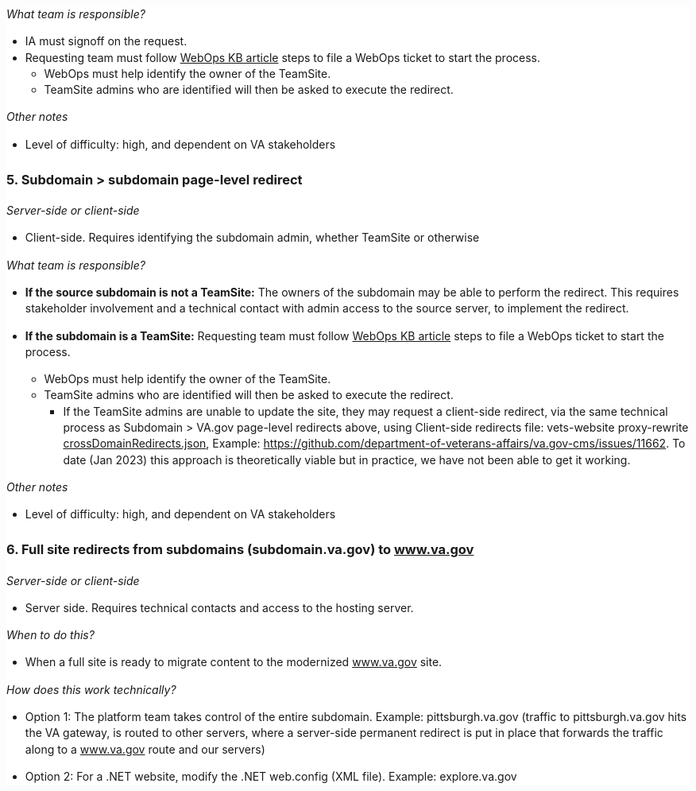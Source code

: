 _What team is responsible?_
- IA must signoff on the request.
- Requesting team must follow [WebOps KB article](https://vaww.webops.va.gov/apps/kbx/kbarticle.cfm?get=2018-CST-0416041924) steps to file a WebOps ticket to start the process.
  - WebOps must help identify the owner of the TeamSite.
  - TeamSite admins who are identified will then be asked to execute the redirect. 

_Other notes_
- Level of difficulty: high, and dependent on VA stakeholders



### 5. Subdomain > subdomain page-level redirect

_Server-side or client-side_
- Client-side. Requires identifying the subdomain admin, whether TeamSite or otherwise

_What team is responsible?_
* **If the source subdomain is not a TeamSite:** The owners of the subdomain may be able to perform the redirect. This requires stakeholder involvement and a technical contact with admin access to the source server, to implement the redirect.

* **If the subdomain is a TeamSite:** Requesting team must follow [WebOps KB article](https://vaww.webops.va.gov/apps/kbx/kbarticle.cfm?get=2018-CST-0416041924) steps to file a WebOps ticket to start the process. 
  * WebOps must help identify the owner of the TeamSite. 
  * TeamSite admins who are identified will then be asked to execute the redirect.
    * If the TeamSite admins are unable to update the site, they may request a client-side redirect, via the same technical process as Subdomain > VA.gov page-level redirects above, using Client-side redirects file: vets-website proxy-rewrite [crossDomainRedirects.json](https://github.com/department-of-veterans-affairs/vets-website/blob/main/src/applications/proxy-rewrite/redirects/crossDomainRedirects.json), Example: https://github.com/department-of-veterans-affairs/va.gov-cms/issues/11662. To date (Jan 2023) this approach is theoretically viable but in practice, we have not been able to get it working.

_Other notes_
- Level of difficulty: high, and dependent on VA stakeholders


### 6. Full site redirects from subdomains (subdomain.va.gov) to www.va.gov 

_Server-side or client-side_
- Server side. Requires technical contacts and access to the hosting server.


_When to do this?_
- When a full site is ready to migrate content to the modernized www.va.gov site.

_How does this work technically?_
- Option 1: The platform team takes control of the entire subdomain. Example: pittsburgh.va.gov (traffic to pittsburgh.va.gov hits the VA gateway, is routed to other servers, where a server-side permanent redirect is put in place that forwards the traffic along to a www.va.gov route and our servers)

- Option 2: For a .NET website, modify the .NET web.config (XML file). Example: explore.va.gov
